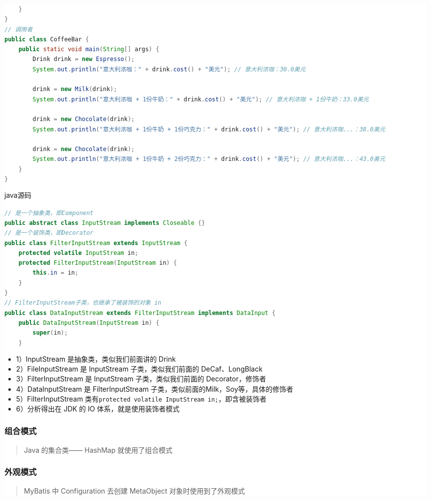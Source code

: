 ```java
    }
}
// 调用者
public class CoffeeBar {
    public static void main(String[] args) {
        Drink drink = new Espresso();
        System.out.println("意大利浓咖：" + drink.cost() + "美元"); // 意大利浓咖：30.0美元

        drink = new Milk(drink);
        System.out.println("意大利浓咖 + 1份牛奶：" + drink.cost() + "美元"); // 意大利浓咖 + 1份牛奶：33.0美元

        drink = new Chocolate(drink);
        System.out.println("意大利浓咖 + 1份牛奶 + 1份巧克力：" + drink.cost() + "美元"); // 意大利浓咖...：38.0美元

        drink = new Chocolate(drink);
        System.out.println("意大利浓咖 + 1份牛奶 + 2份巧克力：" + drink.cost() + "美元"); // 意大利浓咖...：43.0美元
    }
}
```

java源码
```java
// 是一个抽象类，即Component
public abstract class InputStream implements Closeable {} 
// 是一个装饰类，即Decorator
public class FilterInputStream extends InputStream { 
    protected volatile InputStream in;
    protected FilterInputStream(InputStream in) {
        this.in = in;
    }
}
// FilterInputStream子类，也继承了被装饰的对象 in
public class DataInputStream extends FilterInputStream implements DataInput { 
    public DataInputStream(InputStream in) {
        super(in);
    }
```

- 1）InputStream 是抽象类，类似我们前面讲的 Drink
- 2）FileInputStream 是 InputStream 子类，类似我们前面的 DeCaf、LongBlack
- 3）FilterInputStream 是 InputStream 子类，类似我们前面的 Decorator，修饰者
- 4）DataInputStream 是 FilterInputStream 子类，类似前面的Milk，Soy等，具体的修饰者
- 5）FilterInputStream 类有`protected volatile InputStream in;`，即含被装饰者
- 6）分析得出在 JDK 的 IO 体系，就是使用装饰者模式


### 组合模式
> Java 的集合类—— HashMap 就使用了组合模式


### 外观模式
> MyBatis 中 Configuration 去创建 MetaObject 对象时使用到了外观模式
